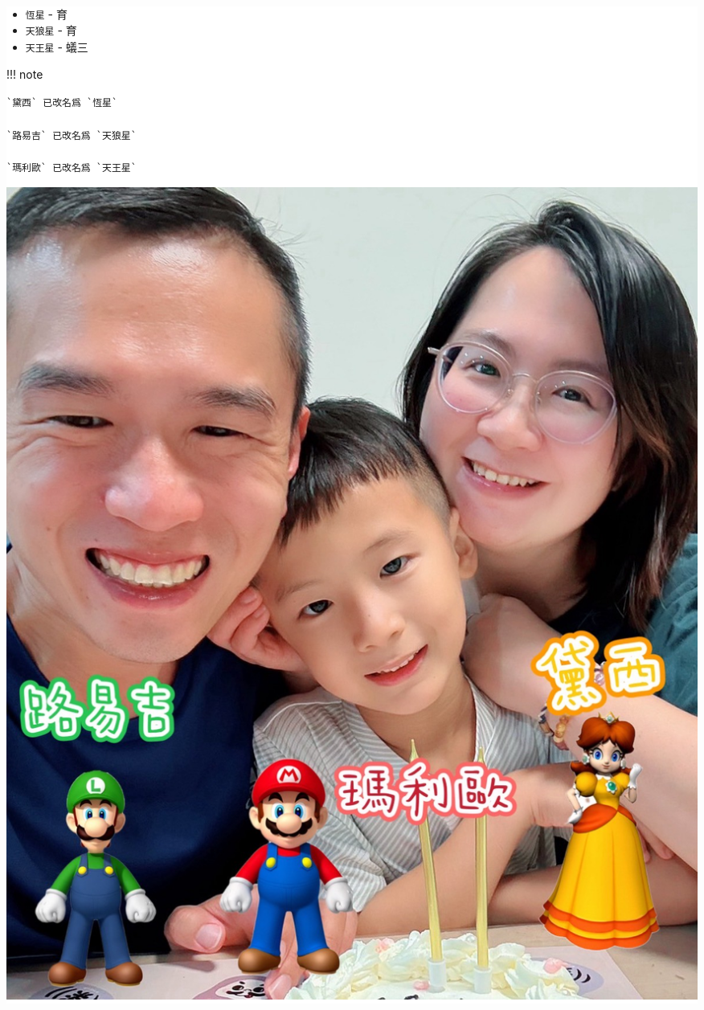  - `恆星` - 育
 - `天狼星` - 育
 - `天王星` - 蟻三

!!! note

    `黛西` 已改名爲 `恆星`

    `路易吉` 已改名爲 `天狼星`

    `瑪利歐` 已改名爲 `天王星`


![](images/family/BFFB8690-0409-4499-B94B-EC43662A166F.jpeg)
